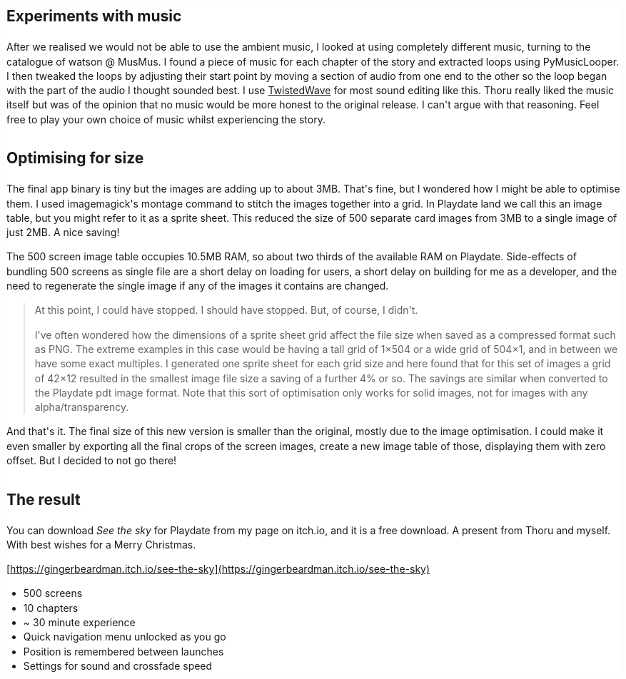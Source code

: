 ## Experiments with music

After we realised we would not be able to use the ambient music, I looked at using completely different music, turning to the catalogue of watson @ MusMus. I found a piece of music for each chapter of the story and extracted loops using PyMusicLooper. I then tweaked the loops by adjusting their start point by moving a section of audio from one end to the other so the loop began with the part of the audio I thought sounded best. I use [TwistedWave](https://twistedwave.com) for most sound editing like this. Thoru really liked the music itself but was of the opinion that no music would be more honest to the original release. I can't argue with that reasoning. Feel free to play your own choice of music whilst experiencing the story.

## Optimising for size

The final app binary is tiny but the images are adding up to about 3MB. That's fine, but I wondered how I might be able to optimise them. I used imagemagick's montage command to stitch the images together into a grid. In Playdate land we call this an image table, but you might refer to it as a sprite sheet. This reduced the size of 500 separate card images from 3MB to a single image of just 2MB. A nice saving! 

The 500 screen image table occupies 10.5MB RAM, so about two thirds of the available RAM on Playdate. Side-effects of bundling 500 screens as single file are a short delay on loading for users, a short delay on building for me as a developer, and the need to regenerate the single image if any of the images it contains are changed.

> At this point, I could have stopped. I should have stopped. But, of course, I didn't.
> 
> I've often wondered how the dimensions of a sprite sheet grid affect the file size when saved as a compressed format such as PNG. The extreme examples in this case would be having a tall grid of 1×504 or a wide grid of 504×1, and in between we have some exact multiples. I generated one sprite sheet for each grid size and here found that for this set of images a grid of 42×12 resulted in the smallest image file size a saving of a further 4% or so. The savings are similar when converted to the Playdate pdt image format. Note that this sort of optimisation only works for solid images, not for images with any alpha/transparency.

And that's it. The final size of this new version is smaller than the original, mostly due to the image optimisation. I could make it even smaller by exporting all the final crops of the screen images, create a new image table of those, displaying them with zero offset. But I decided to not go there!

## The result

You can download *See the sky* for Playdate from my page on itch.io, and it is a free download. A present from Thoru and myself. With best wishes for a Merry Christmas. 

[https://gingerbeardman.itch.io/see-the-sky](https://gingerbeardman.itch.io/see-the-sky)

- 500 screens
- 10 chapters
- ~ 30 minute experience
- Quick navigation menu unlocked as you go
- Position is remembered between launches
- Settings for sound and crossfade speed
